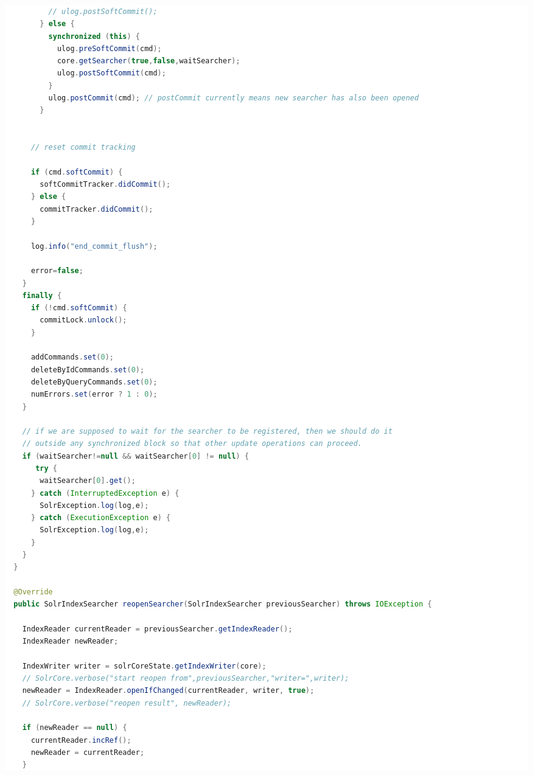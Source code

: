 ```java
          // ulog.postSoftCommit();
        } else {
          synchronized (this) {
            ulog.preSoftCommit(cmd);
            core.getSearcher(true,false,waitSearcher);
            ulog.postSoftCommit(cmd);
          }
          ulog.postCommit(cmd); // postCommit currently means new searcher has also been opened
        }


      // reset commit tracking

      if (cmd.softCommit) {
        softCommitTracker.didCommit();
      } else {
        commitTracker.didCommit();
      }
      
      log.info("end_commit_flush");

      error=false;
    }
    finally {
      if (!cmd.softCommit) {
        commitLock.unlock();
      }

      addCommands.set(0);
      deleteByIdCommands.set(0);
      deleteByQueryCommands.set(0);
      numErrors.set(error ? 1 : 0);
    }

    // if we are supposed to wait for the searcher to be registered, then we should do it
    // outside any synchronized block so that other update operations can proceed.
    if (waitSearcher!=null && waitSearcher[0] != null) {
       try {
        waitSearcher[0].get();
      } catch (InterruptedException e) {
        SolrException.log(log,e);
      } catch (ExecutionException e) {
        SolrException.log(log,e);
      }
    }
  }

  @Override
  public SolrIndexSearcher reopenSearcher(SolrIndexSearcher previousSearcher) throws IOException {
    
    IndexReader currentReader = previousSearcher.getIndexReader();
    IndexReader newReader;

    IndexWriter writer = solrCoreState.getIndexWriter(core);
    // SolrCore.verbose("start reopen from",previousSearcher,"writer=",writer);
    newReader = IndexReader.openIfChanged(currentReader, writer, true);
    // SolrCore.verbose("reopen result", newReader);
    
    if (newReader == null) {
      currentReader.incRef();
      newReader = currentReader;
    }

```
